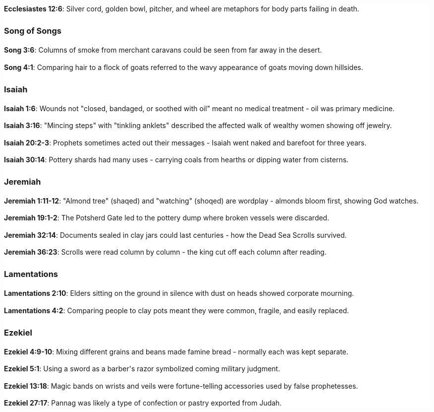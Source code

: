 **Ecclesiastes 12:6**: Silver cord, golden bowl, pitcher, and wheel are metaphors for body parts failing in death.

### Song of Songs

**Song 3:6**: Columns of smoke from merchant caravans could be seen from far away in the desert.

**Song 4:1**: Comparing hair to a flock of goats referred to the wavy appearance of goats moving down hillsides.

### Isaiah

**Isaiah 1:6**: Wounds not "closed, bandaged, or soothed with oil" meant no medical treatment - oil was primary medicine.

**Isaiah 3:16**: "Mincing steps" with "tinkling anklets" described the affected walk of wealthy women showing off jewelry.

**Isaiah 20:2-3**: Prophets sometimes acted out their messages - Isaiah went naked and barefoot for three years.

**Isaiah 30:14**: Pottery shards had many uses - carrying coals from hearths or dipping water from cisterns.

### Jeremiah

**Jeremiah 1:11-12**: "Almond tree" (shaqed) and "watching" (shoqed) are wordplay - almonds bloom first, showing God watches.

**Jeremiah 19:1-2**: The Potsherd Gate led to the pottery dump where broken vessels were discarded.

**Jeremiah 32:14**: Documents sealed in clay jars could last centuries - how the Dead Sea Scrolls survived.

**Jeremiah 36:23**: Scrolls were read column by column - the king cut off each column after reading.

### Lamentations

**Lamentations 2:10**: Elders sitting on the ground in silence with dust on heads showed corporate mourning.

**Lamentations 4:2**: Comparing people to clay pots meant they were common, fragile, and easily replaced.

### Ezekiel

**Ezekiel 4:9-10**: Mixing different grains and beans made famine bread - normally each was kept separate.

**Ezekiel 5:1**: Using a sword as a barber's razor symbolized coming military judgment.

**Ezekiel 13:18**: Magic bands on wrists and veils were fortune-telling accessories used by false prophetesses.

**Ezekiel 27:17**: Pannag was likely a type of confection or pastry exported from Judah.
